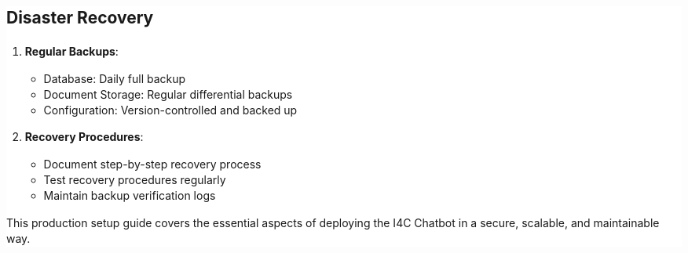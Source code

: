 ## Disaster Recovery

1. **Regular Backups**:
   - Database: Daily full backup
   - Document Storage: Regular differential backups
   - Configuration: Version-controlled and backed up

2. **Recovery Procedures**:
   - Document step-by-step recovery process
   - Test recovery procedures regularly
   - Maintain backup verification logs

This production setup guide covers the essential aspects of deploying the I4C Chatbot in a secure, scalable, and maintainable way.
